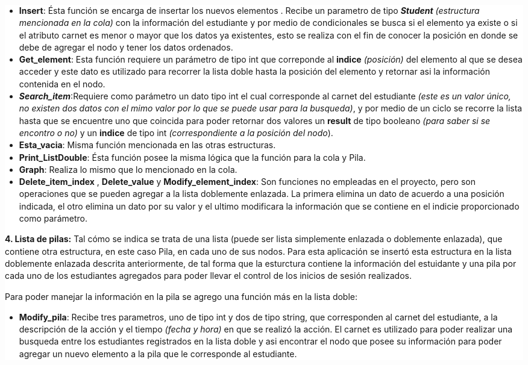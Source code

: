  - **Insert**: Ésta función se encarga de insertar los nuevos elementos . Recibe un parametro de tipo ***Student*** *(estructura mencionada en la cola)* con la información del estudiante y por medio de condicionales se busca si el elemento ya existe o si el atributo carnet es menor o mayor que los datos ya existentes, esto se realiza con el fin de conocer la posición en donde se debe de agregar el nodo y tener los datos ordenados.
 - **Get_element**: Esta función requiere un parámetro de tipo int que correponde al **indice** *(posición)* del elemento al que se desea acceder y este dato es utilizado para recorrer la lista doble hasta la posición del elemento y retornar asi la información contenida en el nodo.
 - ***Search_item***:Requiere como parámetro un dato tipo int el cual corresponde al carnet del estudiante *(este es un valor único, no existen dos datos con el mimo valor por lo que se puede usar para la busqueda)*, y por medio de un ciclo se recorre la lista hasta que se encuentre uno que coincida para poder retornar dos valores un **result** de tipo booleano *(para saber si se encontro o no)* y un **indice** de tipo int *(correspondiente a la posición del nodo*).
 - **Esta_vacia**: Misma función  mencionada en las otras estructuras.
 - **Print_ListDouble**: Ésta función posee la misma lógica que la función para la cola y Pila. 
 - **Graph**: Realiza lo mismo que lo mencionado en la cola.
 - **Delete_item_index** , **Delete_value**  y **Modify_element_index**: Son funciones no empleadas en el proyecto, pero son operaciones que se pueden agregar a la lista doblemente enlazada. La primera elimina un dato de acuerdo a una posición indicada, el otro elimina un dato por su valor  y el ultimo  modificara la información que se contiene en el indicie proporcionado como parámetro.
 
 **4. Lista de pilas:**
  Tal cómo se indica se trata de una lista (puede ser lista simplemente enlazada o doblemente enlazada), que contiene otra estructura, en este caso Pila, en cada uno de sus nodos. Para esta aplicación se insertó esta estructura en la lista doblemente enlazada descrita anteriormente, de tal forma que la esturctura contiene la información del estuidante y una pila por cada uno de los estudiantes agregados para poder llevar el control de los inicios de sesión realizados.
  
Para poder manejar la información en la pila se agrego una función más en la lista doble:

 - **Modify_pila**: Recibe tres parametros, uno de tipo int y dos de tipo string, que corresponden al carnet del estudiante, a la descripción de la acción y el tiempo *(fecha y hora)* en que se realizó la acción. El carnet es utilizado para poder realizar una busqueda entre los estudiantes registrados en la lista doble y asi encontrar el nodo que posee su información para poder agregar un nuevo elemento a la pila que le corresponde al estudiante.

